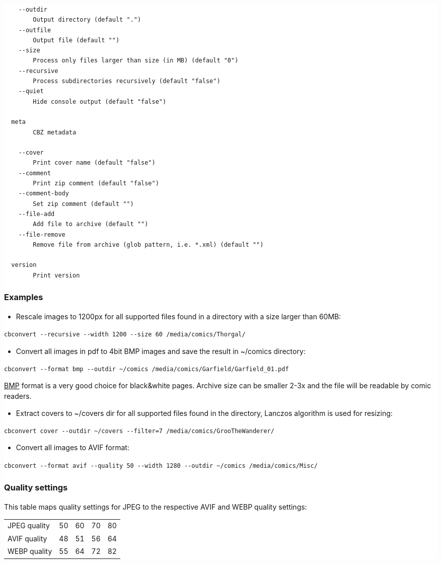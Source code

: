 ```
    --outdir
    	Output directory (default ".")
    --outfile
    	Output file (default "")
    --size
    	Process only files larger than size (in MB) (default "0")
    --recursive
    	Process subdirectories recursively (default "false")
    --quiet
    	Hide console output (default "false")

  meta
    	CBZ metadata

    --cover
    	Print cover name (default "false")
    --comment
    	Print zip comment (default "false")
    --comment-body
    	Set zip comment (default "")
    --file-add
    	Add file to archive (default "")
    --file-remove
    	Remove file from archive (glob pattern, i.e. *.xml) (default "")

  version
    	Print version
```

### Examples

* Rescale images to 1200px for all supported files found in a directory with a size larger than 60MB:

`cbconvert --recursive --width 1200 --size 60 /media/comics/Thorgal/`

* Convert all images in pdf to 4bit BMP images and save the result in ~/comics directory:

`cbconvert --format bmp --outdir ~/comics /media/comics/Garfield/Garfield_01.pdf`

[BMP](http://en.wikipedia.org/wiki/BMP_file_format) format is a very good choice for black&white pages. Archive size can be smaller 2-3x and the file will be readable by comic readers.

* Extract covers to ~/covers dir for all supported files found in the directory, Lanczos algorithm is used for resizing:

`cbconvert cover --outdir ~/covers --filter=7 /media/comics/GrooTheWanderer/`

* Convert all images to AVIF format:

`cbconvert --format avif --quality 50 --width 1280 --outdir ~/comics /media/comics/Misc/`

### Quality settings

This table maps quality settings for JPEG to the respective AVIF and WEBP quality settings:

|              |    |    |    |    |
|--------------|----|----|----|----|
| JPEG quality | 50 | 60 | 70 | 80 |
| AVIF quality | 48 | 51 | 56 | 64 |
| WEBP quality | 55 | 64 | 72 | 82 |


